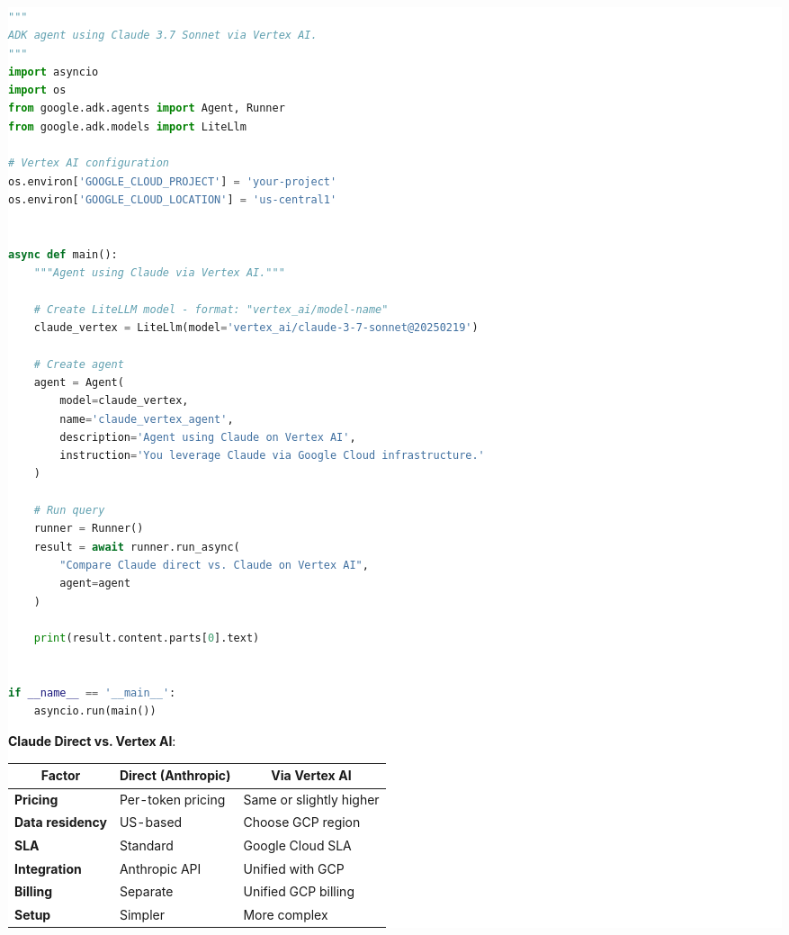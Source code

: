 ```python
"""
ADK agent using Claude 3.7 Sonnet via Vertex AI.
"""
import asyncio
import os
from google.adk.agents import Agent, Runner
from google.adk.models import LiteLlm

# Vertex AI configuration
os.environ['GOOGLE_CLOUD_PROJECT'] = 'your-project'
os.environ['GOOGLE_CLOUD_LOCATION'] = 'us-central1'


async def main():
    """Agent using Claude via Vertex AI."""
    
    # Create LiteLLM model - format: "vertex_ai/model-name"
    claude_vertex = LiteLlm(model='vertex_ai/claude-3-7-sonnet@20250219')
    
    # Create agent
    agent = Agent(
        model=claude_vertex,
        name='claude_vertex_agent',
        description='Agent using Claude on Vertex AI',
        instruction='You leverage Claude via Google Cloud infrastructure.'
    )
    
    # Run query
    runner = Runner()
    result = await runner.run_async(
        "Compare Claude direct vs. Claude on Vertex AI",
        agent=agent
    )
    
    print(result.content.parts[0].text)


if __name__ == '__main__':
    asyncio.run(main())
```

**Claude Direct vs. Vertex AI**:

| Factor | Direct (Anthropic) | Via Vertex AI |
|--------|-------------------|---------------|
| **Pricing** | Per-token pricing | Same or slightly higher |
| **Data residency** | US-based | Choose GCP region |
| **SLA** | Standard | Google Cloud SLA |
| **Integration** | Anthropic API | Unified with GCP |
| **Billing** | Separate | Unified GCP billing |
| **Setup** | Simpler | More complex |
